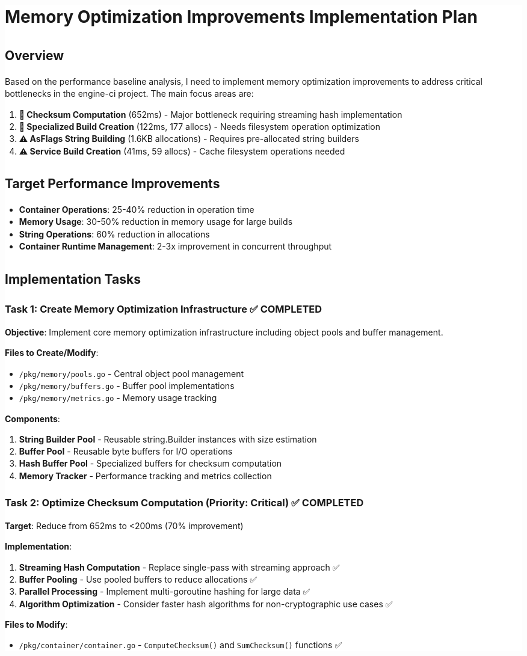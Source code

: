 # Memory Optimization Improvements Implementation Plan

## Overview

Based on the performance baseline analysis, I need to implement memory optimization improvements to address critical bottlenecks in the engine-ci project. The main focus areas are:

1. **🚨 Checksum Computation** (652ms) - Major bottleneck requiring streaming hash implementation
2. **🚨 Specialized Build Creation** (122ms, 177 allocs) - Needs filesystem operation optimization  
3. **⚠️ AsFlags String Building** (1.6KB allocations) - Requires pre-allocated string builders
4. **⚠️ Service Build Creation** (41ms, 59 allocs) - Cache filesystem operations needed

## Target Performance Improvements

- **Container Operations**: 25-40% reduction in operation time
- **Memory Usage**: 30-50% reduction in memory usage for large builds  
- **String Operations**: 60% reduction in allocations
- **Container Runtime Management**: 2-3x improvement in concurrent throughput

## Implementation Tasks

### Task 1: Create Memory Optimization Infrastructure ✅ COMPLETED

**Objective**: Implement core memory optimization infrastructure including object pools and buffer management.

**Files to Create/Modify**:
- `/pkg/memory/pools.go` - Central object pool management
- `/pkg/memory/buffers.go` - Buffer pool implementations
- `/pkg/memory/metrics.go` - Memory usage tracking

**Components**:
1. **String Builder Pool** - Reusable string.Builder instances with size estimation
2. **Buffer Pool** - Reusable byte buffers for I/O operations
3. **Hash Buffer Pool** - Specialized buffers for checksum computation
4. **Memory Tracker** - Performance tracking and metrics collection

### Task 2: Optimize Checksum Computation (Priority: Critical) ✅ COMPLETED

**Target**: Reduce from 652ms to <200ms (70% improvement)

**Implementation**:
1. **Streaming Hash Computation** - Replace single-pass with streaming approach ✅
2. **Buffer Pooling** - Use pooled buffers to reduce allocations ✅
3. **Parallel Processing** - Implement multi-goroutine hashing for large data ✅
4. **Algorithm Optimization** - Consider faster hash algorithms for non-cryptographic use cases ✅

**Files to Modify**:
- `/pkg/container/container.go` - `ComputeChecksum()` and `SumChecksum()` functions ✅
